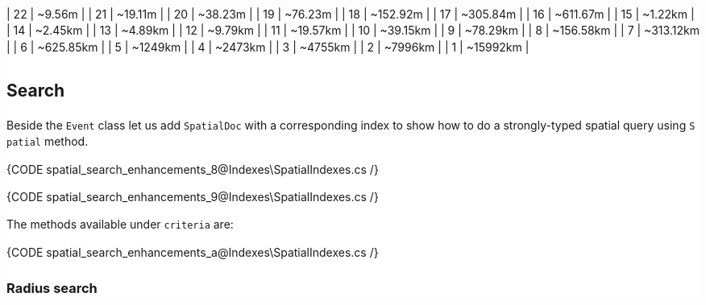 | 22     | ~9.56m             |
| 21     | ~19.11m            |
| 20     | ~38.23m            |
| 19     | ~76.23m            |
| 18     | ~152.92m           |
| 17     | ~305.84m           |
| 16     | ~611.67m           |
| 15     | ~1.22km            |
| 14     | ~2.45km            |
| 13     | ~4.89km            |
| 12     | ~9.79km            |
| 11     | ~19.57km           |
| 10     | ~39.15km           |
| 9      | ~78.29km           |
| 8      | ~156.58km          |
| 7      | ~313.12km          |
| 6      | ~625.85km          |
| 5      | ~1249km            |
| 4      | ~2473km            |
| 3      | ~4755km            |
| 2      | ~7996km            |
| 1      | ~15992km           |

## Search

Beside the `Event` class let us add `SpatialDoc` with a corresponding index to show how to do a strongly-typed spatial query using `Spatial` method.

{CODE spatial_search_enhancements_8@Indexes\SpatialIndexes.cs /}

{CODE spatial_search_enhancements_9@Indexes\SpatialIndexes.cs /}

The methods available under `criteria` are:   

{CODE spatial_search_enhancements_a@Indexes\SpatialIndexes.cs /}

### Radius search
